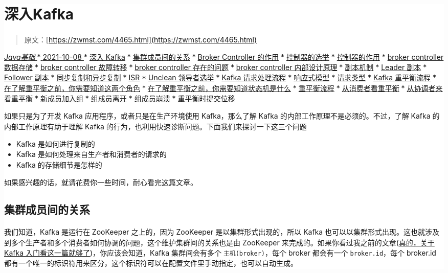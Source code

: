 

# 深入Kafka

> 原文：[https://zwmst.com/4465.html](https://zwmst.com/4465.html)

   [ *Java基础* ](https://zwmst.com/java%e5%9f%ba%e7%a1%80)*[ <time datetime="2021-10-08T13:30:03+08:00"> 2021-10-08 </time> ](https://zwmst.com/4465.html)  *   [深入 Kafka](#深入-kafka)
    *   [集群成员间的关系](#集群成员间的关系)
    *   [Broker Controller 的作用](#broker-controller-的作用)
        *   [控制器的选举](#控制器的选举)
        *   [控制器的作用](#控制器的作用)
        *   [broker controller 数据存储](#broker-controller-数据存储)
        *   [broker controller 故障转移](#broker-controller-故障转移)
        *   [broker controller 存在的问题](#broker-controller-存在的问题)
        *   [broker controller 内部设计原理](#broker-controller-内部设计原理)
    *   [副本机制](#副本机制)
        *   [Leader 副本](#leader-副本)
        *   [Follower 副本](#follower-副本)
        *   [同步复制和异步复制](#同步复制和异步复制)
        *   [ISR](#isr)
        *   [Unclean 领导者选举](#unclean-领导者选举)
    *   [Kafka 请求处理流程](#kafka-请求处理流程)
        *   [响应式模型](#响应式模型)
        *   [请求类型](#请求类型)
    *   [Kafka 重平衡流程](#kafka-重平衡流程)
        *   [在了解重平衡之前，你需要知道这两个角色](#在了解重平衡之前你需要知道这两个角色)
        *   [在了解重平衡之前，你需要知道状态机是什么](#在了解重平衡之前你需要知道状态机是什么)
        *   [重平衡流程](#重平衡流程)
        *   [从消费者看重平衡](#从消费者看重平衡)
        *   [从协调者来看重平衡](#从协调者来看重平衡)
            *   [新成员加入组](#新成员加入组)
            *   [组成员离开](#组成员离开)
            *   [组成员崩溃](#组成员崩溃)
            *   [重平衡时提交位移](#重平衡时提交位移)

如果只是为了开发 Kafka 应用程序，或者只是在生产环境使用 Kafka，那么了解 Kafka 的内部工作原理不是必须的。不过，了解 Kafka 的内部工作原理有助于理解 Kafka 的行为，也利用快速诊断问题。下面我们来探讨一下这三个问题

*   Kafka 是如何进行复制的
*   Kafka 是如何处理来自生产者和消费者的请求的
*   Kafka 的存储细节是怎样的

如果感兴趣的话，就请花费你一些时间，耐心看完这篇文章。

## 集群成员间的关系

我们知道，Kafka 是运行在 ZooKeeper 之上的，因为 ZooKeeper 是以集群形式出现的，所以 Kafka 也可以以集群形式出现。这也就涉及到多个生产者和多个消费者如何协调的问题，这个维护集群间的关系也是由 ZooKeeper 来完成的。如果你看过我之前的文章([真的，关于 Kafka 入门看这一篇就够了](https://mp.weixin.qq.com/s?__biz=MzU2NDg0OTgyMA==&mid=2247484768&idx=1&sn=724ebf1ecbb2e9df677242dec1ab217b&chksm=fc45f893cb327185db43ea9363928d71c54c62b1d9048f759671de3737d62e0e2d265289b354&token=562128166&lang=zh_CN#rd))，你应该会知道，Kafka 集群间会有多个 `主机(broker)`，每个 broker 都会有一个 `broker.id`，每个 broker.id 都有一个唯一的标识符用来区分，这个标识符可以在配置文件里手动指定，也可以自动生成。
